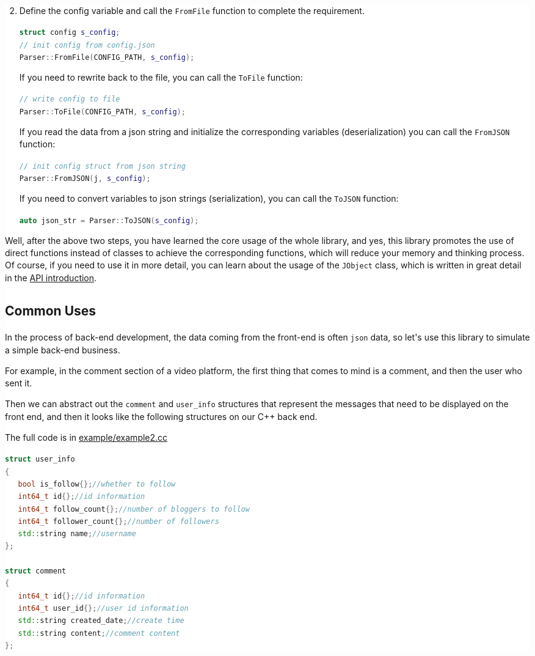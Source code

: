 2. Define the config variable and call the ``FromFile`` function to complete the requirement.

   ```cpp
   struct config s_config;
   // init config from config.json
   Parser::FromFile(CONFIG_PATH, s_config);
   ```

   If you need to rewrite back to the file, you can call the `ToFile` function:

   ```cpp
   // write config to file
   Parser::ToFile(CONFIG_PATH, s_config);
   ```

   If you read the data from a json string and initialize the corresponding variables (deserialization) you can call the ``FromJSON`` function: 

   ```cpp
   // init config struct from json string
   Parser::FromJSON(j, s_config);
   ```

   If you need to convert variables to json strings (serialization), you can call the ``ToJSON`` function:

   ```cpp
   auto json_str = Parser::ToJSON(s_config);
   ```



Well, after the above two steps, you have learned the core usage of the whole library, and yes, this library promotes the use of direct functions instead of classes to achieve the corresponding functions, which will reduce your memory and thinking process. Of course, if you need to use it in more detail, you can learn about the usage of the `JObject` class, which is written in great detail in the [API introduction](#api-introduction).

## Common Uses

In the process of back-end development, the data coming from the front-end is often `json` data, so let's use this library to simulate a simple back-end business.

For example, in the comment section of a video platform, the first thing that comes to mind is a comment, and then the user who sent it.

Then we can abstract out the `comment` and `user_info` structures that represent the messages that need to be displayed on the front end, and then it looks like the following structures on our C++ back end.

The full code is in [example/example2.cc](https://github.com/ACking-you/ejson4cpp/blob/master/example/example2.cc)

```cpp
struct user_info
{
   bool is_follow{};//whether to follow
   int64_t id{};//id information
   int64_t follow_count{};//number of bloggers to follow
   int64_t follower_count{};//number of followers
   std::string name;//username
};

struct comment
{
   int64_t id{};//id information
   int64_t user_id{};//user id information
   std::string created_date;//create time
   std::string content;//comment content
};
```
